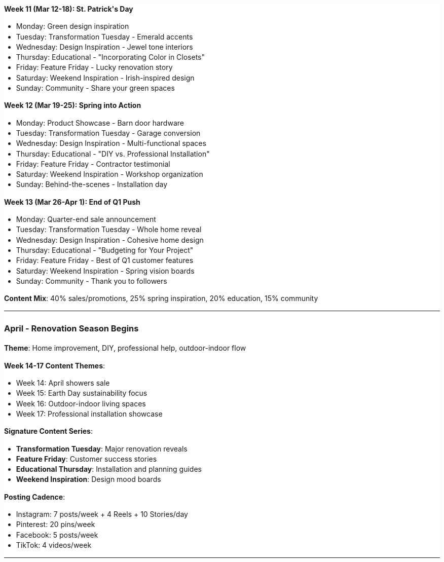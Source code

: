 **Week 11 (Mar 12-18): St. Patrick's Day**
- Monday: Green design inspiration
- Tuesday: Transformation Tuesday - Emerald accents
- Wednesday: Design Inspiration - Jewel tone interiors
- Thursday: Educational - "Incorporating Color in Closets"
- Friday: Feature Friday - Lucky renovation story
- Saturday: Weekend Inspiration - Irish-inspired design
- Sunday: Community - Share your green spaces

**Week 12 (Mar 19-25): Spring into Action**
- Monday: Product Showcase - Barn door hardware
- Tuesday: Transformation Tuesday - Garage conversion
- Wednesday: Design Inspiration - Multi-functional spaces
- Thursday: Educational - "DIY vs. Professional Installation"
- Friday: Feature Friday - Contractor testimonial
- Saturday: Weekend Inspiration - Workshop organization
- Sunday: Behind-the-scenes - Installation day

**Week 13 (Mar 26-Apr 1): End of Q1 Push**
- Monday: Quarter-end sale announcement
- Tuesday: Transformation Tuesday - Whole home reveal
- Wednesday: Design Inspiration - Cohesive home design
- Thursday: Educational - "Budgeting for Your Project"
- Friday: Feature Friday - Best of Q1 customer features
- Saturday: Weekend Inspiration - Spring vision boards
- Sunday: Community - Thank you to followers

**Content Mix**: 40% sales/promotions, 25% spring inspiration, 20% education, 15% community

---

### April - Renovation Season Begins

**Theme**: Home improvement, DIY, professional help, outdoor-indoor flow

**Week 14-17 Content Themes**:
- Week 14: April showers sale
- Week 15: Earth Day sustainability focus
- Week 16: Outdoor-indoor living spaces
- Week 17: Professional installation showcase

**Signature Content Series**:
- **Transformation Tuesday**: Major renovation reveals
- **Feature Friday**: Customer success stories
- **Educational Thursday**: Installation and planning guides
- **Weekend Inspiration**: Design mood boards

**Posting Cadence**:
- Instagram: 7 posts/week + 4 Reels + 10 Stories/day
- Pinterest: 20 pins/week
- Facebook: 5 posts/week
- TikTok: 4 videos/week

---

